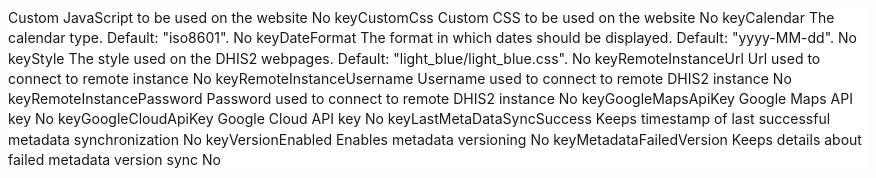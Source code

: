 <td>Custom JavaScript to be used on the website</td>
<td>No</td>
</tr>
<tr class="odd">
<td>keyCustomCss</td>
<td>Custom CSS to be used on the website</td>
<td>No</td>
</tr>
<tr class="even">
<td>keyCalendar</td>
<td>The calendar type. Default: &quot;iso8601&quot;.</td>
<td>No</td>
</tr>
<tr class="odd">
<td>keyDateFormat</td>
<td>The format in which dates should be displayed. Default: &quot;yyyy-MM-dd&quot;.</td>
<td>No</td>
</tr>
<tr class="even">
<td>keyStyle</td>
<td>The style used on the DHIS2 webpages. Default: &quot;light_blue/light_blue.css&quot;.</td>
<td>No</td>
</tr>
<tr class="odd">
<td>keyRemoteInstanceUrl</td>
<td>Url used to connect to remote instance</td>
<td>No</td>
</tr>
<tr class="even">
<td>keyRemoteInstanceUsername</td>
<td>Username used to connect to remote DHIS2 instance</td>
<td>No</td>
</tr>
<tr class="odd">
<td>keyRemoteInstancePassword</td>
<td>Password used to connect to remote DHIS2 instance</td>
<td>No</td>
</tr>
<tr class="even">
<td>keyGoogleMapsApiKey</td>
<td>Google Maps API key</td>
<td>No</td>
</tr>
<tr class="odd">
<td>keyGoogleCloudApiKey</td>
<td>Google Cloud API key</td>
<td>No</td>
</tr>
<tr class="even">
<td>keyLastMetaDataSyncSuccess</td>
<td>Keeps timestamp of last successful metadata synchronization	</td>
<td>No</td>
</tr>
<tr class="odd">
<td>keyVersionEnabled</td>
<td>Enables metadata versioning</td>
<td>No</td>
</tr>
<tr class="even">
<td>keyMetadataFailedVersion</td>
<td>Keeps details about failed metadata version sync</td>
<td>No</td>
</tr>
<tr class="odd">